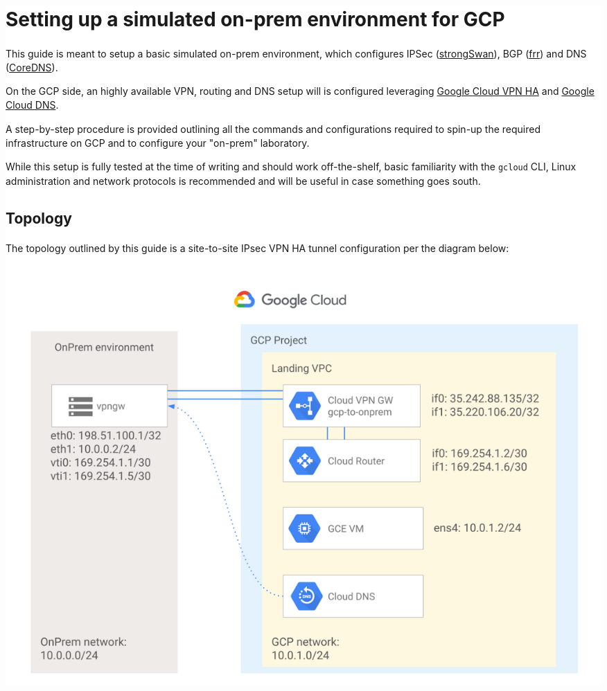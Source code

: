# Setting up a simulated on-prem environment for GCP

This guide is meant to setup a basic simulated on-prem environment, which configures IPSec ([strongSwan](https://www.strongswan.org/)), BGP
([frr](https://frrouting.org/)) and DNS ([CoreDNS](https://coredns.io/)).

On the GCP side, an highly available VPN, routing and DNS setup will is
configured leveraging
[Google Cloud VPN HA](https://cloud.google.com/network-connectivity/docs/vpn)
and [Google Cloud DNS](https://cloud.google.com/dns/docs/overview/).

A step-by-step procedure is provided outlining all the commands and configurations required to spin-up the required infrastructure on GCP and to
configure your "on-prem" laboratory.

While this setup is fully tested at the time of writing and should work
off-the-shelf, basic familiarity with the `gcloud` CLI, Linux administration
and network protocols is recommended and will be useful in case something
goes south.

## Topology

The topology outlined by this guide is a site-to-site IPsec VPN HA tunnel
configuration per the diagram below:

![Topology](diagram-onprem-gcp.svg)
